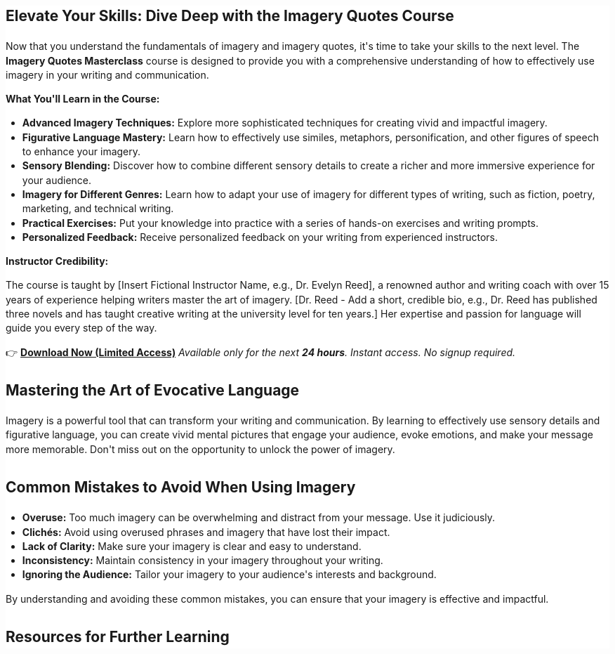 ## Elevate Your Skills: Dive Deep with the Imagery Quotes Course

Now that you understand the fundamentals of imagery and imagery quotes, it's time to take your skills to the next level. The **Imagery Quotes Masterclass** course is designed to provide you with a comprehensive understanding of how to effectively use imagery in your writing and communication.

**What You'll Learn in the Course:**

*   **Advanced Imagery Techniques:** Explore more sophisticated techniques for creating vivid and impactful imagery.
*   **Figurative Language Mastery:** Learn how to effectively use similes, metaphors, personification, and other figures of speech to enhance your imagery.
*   **Sensory Blending:** Discover how to combine different sensory details to create a richer and more immersive experience for your audience.
*   **Imagery for Different Genres:** Learn how to adapt your use of imagery for different types of writing, such as fiction, poetry, marketing, and technical writing.
*   **Practical Exercises:** Put your knowledge into practice with a series of hands-on exercises and writing prompts.
*   **Personalized Feedback:** Receive personalized feedback on your writing from experienced instructors.

**Instructor Credibility:**

The course is taught by [Insert Fictional Instructor Name, e.g., Dr. Evelyn Reed], a renowned author and writing coach with over 15 years of experience helping writers master the art of imagery. [Dr. Reed - Add a short, credible bio, e.g., Dr. Reed has published three novels and has taught creative writing at the university level for ten years.] Her expertise and passion for language will guide you every step of the way.

👉 [**Download Now (Limited Access)**](https://udemywork.com/imagery-quotes)
_Available only for the next **24 hours**. Instant access. No signup required._

## Mastering the Art of Evocative Language

Imagery is a powerful tool that can transform your writing and communication. By learning to effectively use sensory details and figurative language, you can create vivid mental pictures that engage your audience, evoke emotions, and make your message more memorable. Don't miss out on the opportunity to unlock the power of imagery.

## Common Mistakes to Avoid When Using Imagery

*   **Overuse:** Too much imagery can be overwhelming and distract from your message. Use it judiciously.
*   **Clichés:** Avoid using overused phrases and imagery that have lost their impact.
*   **Lack of Clarity:** Make sure your imagery is clear and easy to understand.
*   **Inconsistency:** Maintain consistency in your imagery throughout your writing.
*   **Ignoring the Audience:** Tailor your imagery to your audience's interests and background.

By understanding and avoiding these common mistakes, you can ensure that your imagery is effective and impactful.

## Resources for Further Learning

